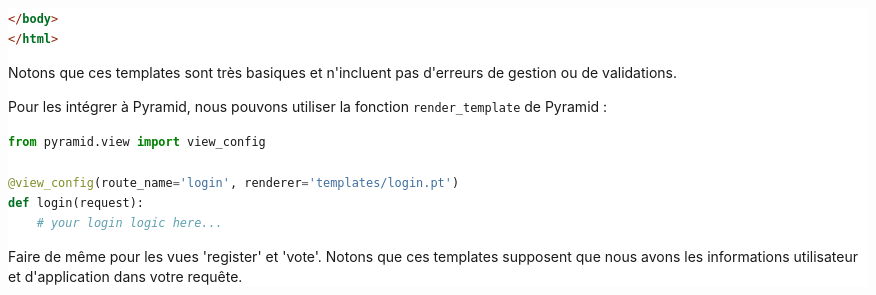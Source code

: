 ```html
</body>
</html>
```

Notons que ces templates sont très basiques et n'incluent pas d'erreurs de gestion ou de validations.

Pour les intégrer à Pyramid, nous pouvons utiliser la fonction `render_template` de Pyramid :

```python
from pyramid.view import view_config

@view_config(route_name='login', renderer='templates/login.pt')
def login(request):
    # your login logic here...
```

Faire de même pour les vues 'register' et 'vote'. Notons que ces templates supposent que nous avons les informations utilisateur et d'application dans votre requête.
